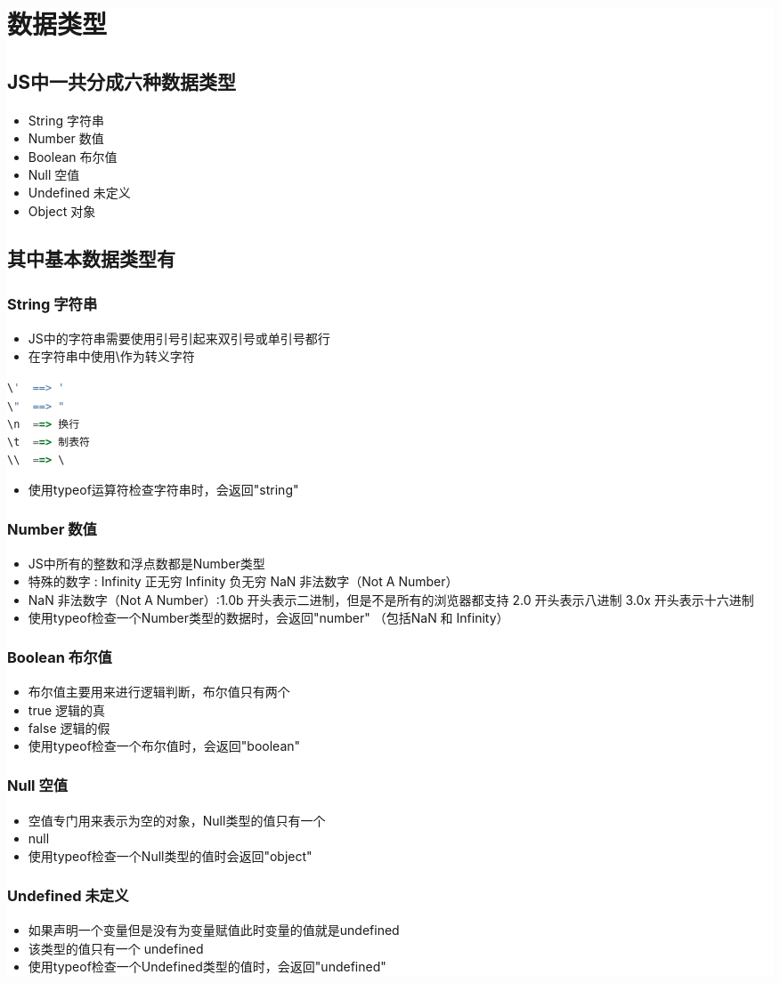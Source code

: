 # 数据类型

## JS中一共分成六种数据类型
+ String 字符串
+ Number 数值
+ Boolean 布尔值
+ Null 空值
+ Undefined 未定义
+ Object 对象

## 其中基本数据类型有

### String 字符串

+ JS中的字符串需要使用引号引起来双引号或单引号都行
+ 在字符串中使用\作为转义字符
```js
\'  ==> '
\"  ==> "
\n  ==> 换行
\t  ==> 制表符
\\  ==> \
```
+ 使用typeof运算符检查字符串时，会返回"string"

### Number 数值

+ JS中所有的整数和浮点数都是Number类型
+ 特殊的数字 : Infinity 正无穷 Infinity 负无穷 NaN 非法数字（Not A Number）
+ NaN 非法数字（Not A Number）:1.0b 开头表示二进制，但是不是所有的浏览器都支持  2.0 开头表示八进制  3.0x 开头表示十六进制
+ 使用typeof检查一个Number类型的数据时，会返回"number" （包括NaN 和 Infinity）

### Boolean 布尔值

+ 布尔值主要用来进行逻辑判断，布尔值只有两个
+ true 逻辑的真
+ false 逻辑的假
+ 使用typeof检查一个布尔值时，会返回"boolean"

### Null 空值

+ 空值专门用来表示为空的对象，Null类型的值只有一个
+ null
+ 使用typeof检查一个Null类型的值时会返回"object"

### Undefined 未定义

+ 如果声明一个变量但是没有为变量赋值此时变量的值就是undefined
+ 该类型的值只有一个 undefined
+ 使用typeof检查一个Undefined类型的值时，会返回"undefined"
